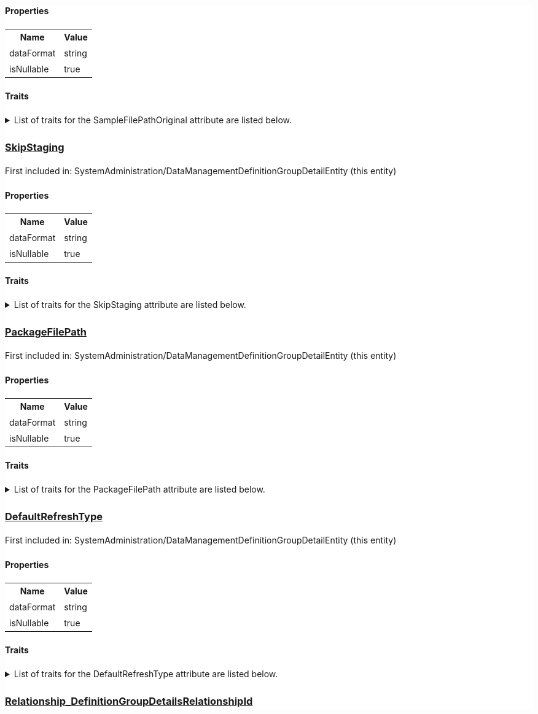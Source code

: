 #### Properties

<table><tr><th>Name</th><th>Value</th></tr><tr><td>dataFormat</td><td>string</td></tr><tr><td>isNullable</td><td>true</td></tr></table>

#### Traits

<details><summary>List of traits for the SampleFilePathOriginal attribute are listed below.</summary></details>

### <a href=#SkipStaging name="SkipStaging">SkipStaging</a>

First included in: SystemAdministration/DataManagementDefinitionGroupDetailEntity (this entity)  

#### Properties

<table><tr><th>Name</th><th>Value</th></tr><tr><td>dataFormat</td><td>string</td></tr><tr><td>isNullable</td><td>true</td></tr></table>

#### Traits

<details><summary>List of traits for the SkipStaging attribute are listed below.</summary></details>

### <a href=#PackageFilePath name="PackageFilePath">PackageFilePath</a>

First included in: SystemAdministration/DataManagementDefinitionGroupDetailEntity (this entity)  

#### Properties

<table><tr><th>Name</th><th>Value</th></tr><tr><td>dataFormat</td><td>string</td></tr><tr><td>isNullable</td><td>true</td></tr></table>

#### Traits

<details><summary>List of traits for the PackageFilePath attribute are listed below.</summary></details>

### <a href=#DefaultRefreshType name="DefaultRefreshType">DefaultRefreshType</a>

First included in: SystemAdministration/DataManagementDefinitionGroupDetailEntity (this entity)  

#### Properties

<table><tr><th>Name</th><th>Value</th></tr><tr><td>dataFormat</td><td>string</td></tr><tr><td>isNullable</td><td>true</td></tr></table>

#### Traits

<details><summary>List of traits for the DefaultRefreshType attribute are listed below.</summary></details>

### <a href=#Relationship_DefinitionGroupDetailsRelationshipId name="Relationship_DefinitionGroupDetailsRelationshipId">Relationship_DefinitionGroupDetailsRelationshipId</a>
